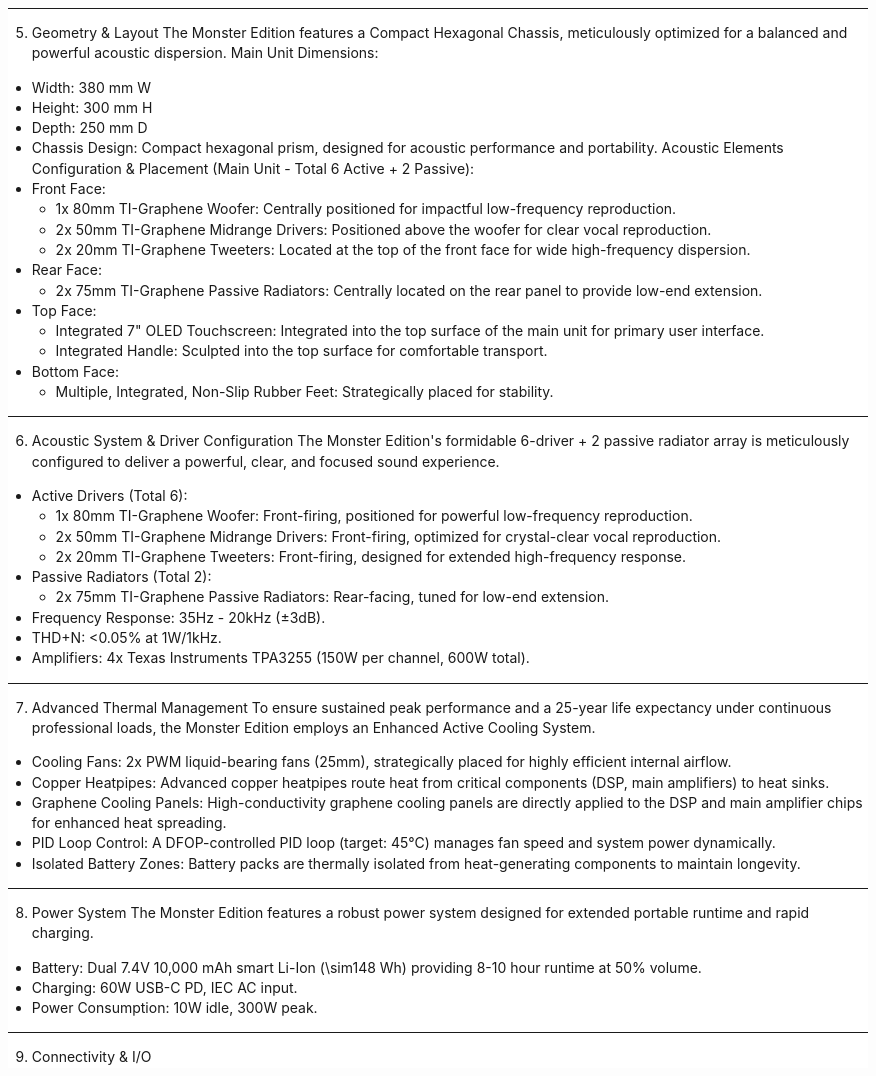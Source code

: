 
---
5. Geometry & Layout
The Monster Edition features a Compact Hexagonal Chassis, meticulously optimized for a balanced and powerful acoustic dispersion.
Main Unit Dimensions:
 * Width: 380 mm W
 * Height: 300 mm H
 * Depth: 250 mm D
 * Chassis Design: Compact hexagonal prism, designed for acoustic performance and portability.
Acoustic Elements Configuration & Placement (Main Unit - Total 6 Active + 2 Passive):
 * Front Face:
   * 1x 80mm TI-Graphene Woofer: Centrally positioned for impactful low-frequency reproduction.
   * 2x 50mm TI-Graphene Midrange Drivers: Positioned above the woofer for clear vocal reproduction.
   * 2x 20mm TI-Graphene Tweeters: Located at the top of the front face for wide high-frequency dispersion.
 * Rear Face:
   * 2x 75mm TI-Graphene Passive Radiators: Centrally located on the rear panel to provide low-end extension.
 * Top Face:
   * Integrated 7" OLED Touchscreen: Integrated into the top surface of the main unit for primary user interface.
   * Integrated Handle: Sculpted into the top surface for comfortable transport.
 * Bottom Face:
   * Multiple, Integrated, Non-Slip Rubber Feet: Strategically placed for stability.
---
6. Acoustic System & Driver Configuration
The Monster Edition's formidable 6-driver + 2 passive radiator array is meticulously configured to deliver a powerful, clear, and focused sound experience.
 * Active Drivers (Total 6):
   * 1x 80mm TI-Graphene Woofer: Front-firing, positioned for powerful low-frequency reproduction.
   * 2x 50mm TI-Graphene Midrange Drivers: Front-firing, optimized for crystal-clear vocal reproduction.
   * 2x 20mm TI-Graphene Tweeters: Front-firing, designed for extended high-frequency response.
 * Passive Radiators (Total 2):
   * 2x 75mm TI-Graphene Passive Radiators: Rear-facing, tuned for low-end extension.
 * Frequency Response: 35Hz - 20kHz (±3dB).
 * THD+N: <0.05% at 1W/1kHz.
 * Amplifiers: 4x Texas Instruments TPA3255 (150W per channel, 600W total).
---
7. Advanced Thermal Management
To ensure sustained peak performance and a 25-year life expectancy under continuous professional loads, the Monster Edition employs an Enhanced Active Cooling System.
 * Cooling Fans: 2x PWM liquid-bearing fans (25mm), strategically placed for highly efficient internal airflow.
 * Copper Heatpipes: Advanced copper heatpipes route heat from critical components (DSP, main amplifiers) to heat sinks.
 * Graphene Cooling Panels: High-conductivity graphene cooling panels are directly applied to the DSP and main amplifier chips for enhanced heat spreading.
 * PID Loop Control: A DFOP-controlled PID loop (target: 45°C) manages fan speed and system power dynamically.
 * Isolated Battery Zones: Battery packs are thermally isolated from heat-generating components to maintain longevity.
---
8. Power System
The Monster Edition features a robust power system designed for extended portable runtime and rapid charging.
 * Battery: Dual 7.4V 10,000 mAh smart Li-Ion (\\sim148 Wh) providing 8-10 hour runtime at 50% volume.
 * Charging: 60W USB-C PD, IEC AC input.
 * Power Consumption: 10W idle, 300W peak.
---
9. Connectivity & I/O
